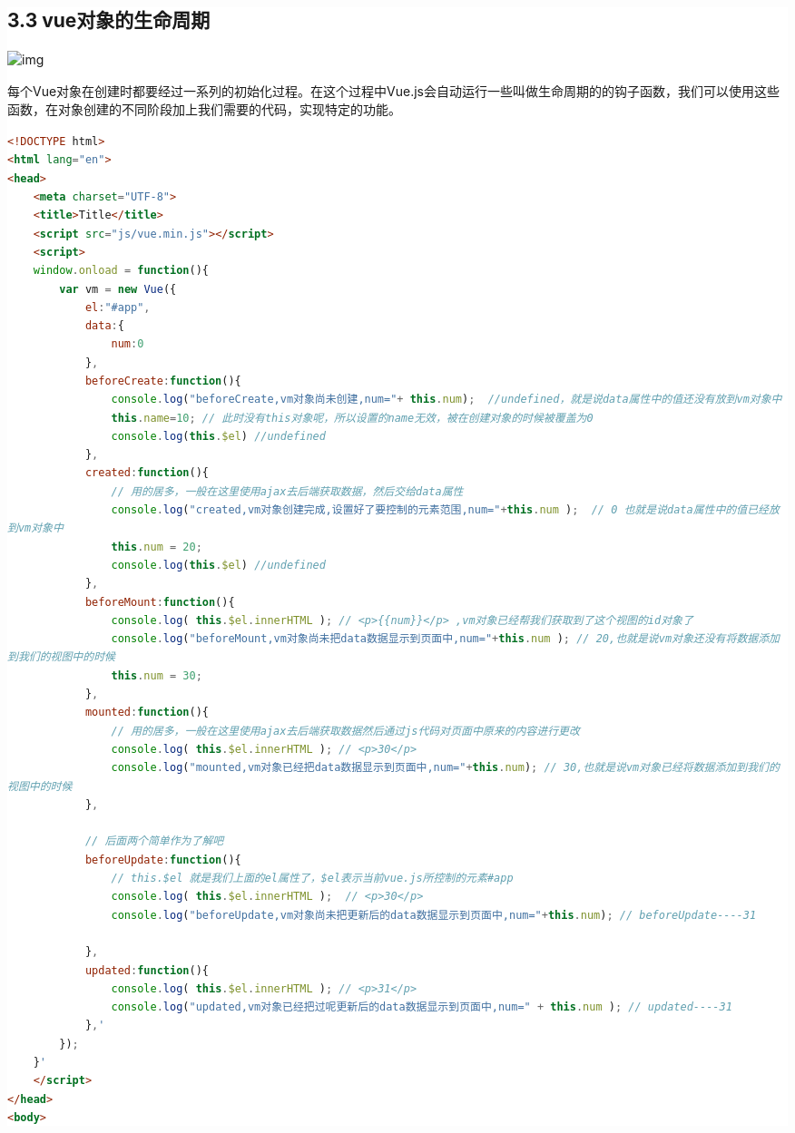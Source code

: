 ## 3.3 vue对象的生命周期

![img](https://cn.vuejs.org/images/lifecycle.png)

每个Vue对象在创建时都要经过一系列的初始化过程。在这个过程中Vue.js会自动运行一些叫做生命周期的的钩子函数，我们可以使用这些函数，在对象创建的不同阶段加上我们需要的代码，实现特定的功能。

```html
<!DOCTYPE html>
<html lang="en">
<head>
    <meta charset="UTF-8">
    <title>Title</title>
    <script src="js/vue.min.js"></script>
    <script>
    window.onload = function(){
        var vm = new Vue({
            el:"#app",
            data:{
                num:0
            },
            beforeCreate:function(){
                console.log("beforeCreate,vm对象尚未创建,num="+ this.num);  //undefined，就是说data属性中的值还没有放到vm对象中
                this.name=10; // 此时没有this对象呢，所以设置的name无效，被在创建对象的时候被覆盖为0
              	console.log(this.$el) //undefined
            },
            created:function(){
              	// 用的居多，一般在这里使用ajax去后端获取数据，然后交给data属性
                console.log("created,vm对象创建完成,设置好了要控制的元素范围,num="+this.num );  // 0 也就是说data属性中的值已经放到vm对象中
                this.num = 20;
                console.log(this.$el) //undefined
            },
            beforeMount:function(){
                console.log( this.$el.innerHTML ); // <p>{{num}}</p> ,vm对象已经帮我们获取到了这个视图的id对象了
                console.log("beforeMount,vm对象尚未把data数据显示到页面中,num="+this.num ); // 20,也就是说vm对象还没有将数据添加到我们的视图中的时候
                this.num = 30;
            },
            mounted:function(){
              	// 用的居多，一般在这里使用ajax去后端获取数据然后通过js代码对页面中原来的内容进行更改 
                console.log( this.$el.innerHTML ); // <p>30</p>
                console.log("mounted,vm对象已经把data数据显示到页面中,num="+this.num); // 30,也就是说vm对象已经将数据添加到我们的视图中的时候
            },
            
          	// 后面两个简单作为了解吧
            beforeUpdate:function(){
                // this.$el 就是我们上面的el属性了，$el表示当前vue.js所控制的元素#app
                console.log( this.$el.innerHTML );  // <p>30</p>
                console.log("beforeUpdate,vm对象尚未把更新后的data数据显示到页面中,num="+this.num); // beforeUpdate----31
                
            },
            updated:function(){
                console.log( this.$el.innerHTML ); // <p>31</p>
                console.log("updated,vm对象已经把过呢更新后的data数据显示到页面中,num=" + this.num ); // updated----31
            },'
        });
    }'
    </script>
</head>
<body>
```